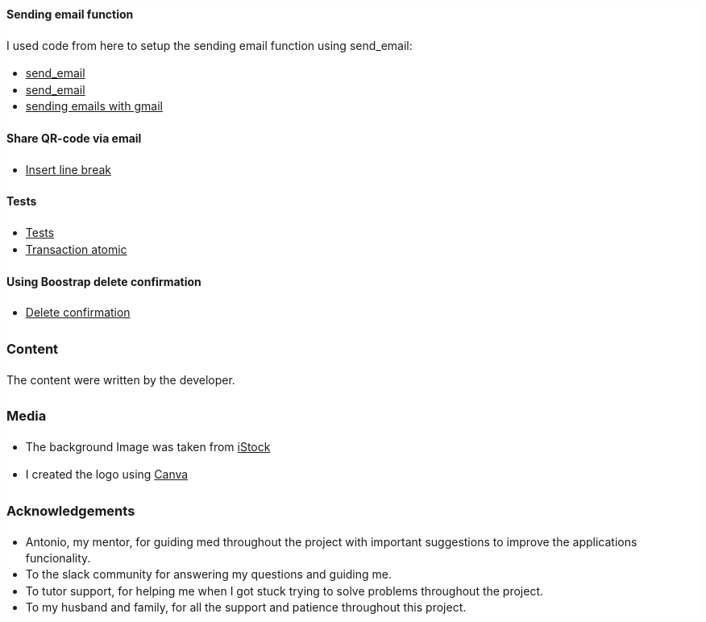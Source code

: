 
#### Sending email function
I used code from here to setup the sending email function using send_email:

- [send_email](https://docs.djangoproject.com/en/5.0/topics/email/)
- [send_email](https://stackoverflow.com/questions/55156059/how-to-reply-email-from-django-default-admin-to-the-contact)
- [sending emails with gmail](https://cbi-analytics.nl/sending-emails-with-django-1-configuration-and-basics-of-sending-emails-with-gmail/)

#### Share QR-code via email
- [Insert line break](https://stackoverflow.com/questions/22765834/insert-a-line-break-in-mailto-body)

#### Tests
- [Tests](https://testdriven.io/blog/django-custom-user-model/)
- [Transaction atomic](https://docs.djangoproject.com/en/5.0/topics/db/transactions/)

#### Using Boostrap delete confirmation
- [Delete confirmation](https://stackoverflow.com/questions/59566549/how-to-do-delete-confirmation-for-a-table-data-with-bootstrap-modal-in-django)


### Content
The content were written by the developer.


### Media
- The background Image was taken from [iStock](https://www.istockphoto.com/se)

 - I created the logo using [Canva](https://www.canva.com/)


### Acknowledgements
- Antonio, my mentor, for guiding med throughout the project with important suggestions to improve the applications funcionality.
- To the slack community for answering my questions and guiding me.
- To tutor support, for helping me when I got stuck trying to solve problems throughout the project.
- To my husband and family, for all the support and patience throughout this project.